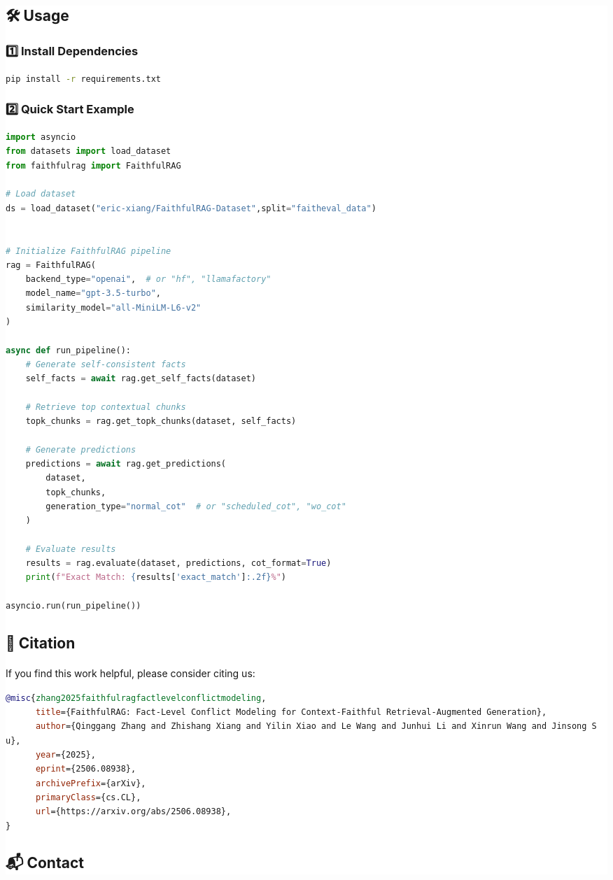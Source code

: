 ## 🛠️ **Usage**
### 1️⃣ Install Dependencies  
```bash
pip install -r requirements.txt
```
### 2️⃣ Quick Start Example

```python
import asyncio
from datasets import load_dataset
from faithfulrag import FaithfulRAG

# Load dataset
ds = load_dataset("eric-xiang/FaithfulRAG-Dataset",split="faitheval_data")


# Initialize FaithfulRAG pipeline
rag = FaithfulRAG(
    backend_type="openai",  # or "hf", "llamafactory"
    model_name="gpt-3.5-turbo",
    similarity_model="all-MiniLM-L6-v2"
)

async def run_pipeline():
    # Generate self-consistent facts
    self_facts = await rag.get_self_facts(dataset)

    # Retrieve top contextual chunks
    topk_chunks = rag.get_topk_chunks(dataset, self_facts)

    # Generate predictions
    predictions = await rag.get_predictions(
        dataset, 
        topk_chunks,
        generation_type="normal_cot"  # or "scheduled_cot", "wo_cot"
    )

    # Evaluate results
    results = rag.evaluate(dataset, predictions, cot_format=True)
    print(f"Exact Match: {results['exact_match']:.2f}%")

asyncio.run(run_pipeline())
```

## 📖 Citation

If you find this work helpful, please consider citing us:
```bibtex
@misc{zhang2025faithfulragfactlevelconflictmodeling,
      title={FaithfulRAG: Fact-Level Conflict Modeling for Context-Faithful Retrieval-Augmented Generation}, 
      author={Qinggang Zhang and Zhishang Xiang and Yilin Xiao and Le Wang and Junhui Li and Xinrun Wang and Jinsong Su},
      year={2025},
      eprint={2506.08938},
      archivePrefix={arXiv},
      primaryClass={cs.CL},
      url={https://arxiv.org/abs/2506.08938}, 
}
```
## 📬 Contact